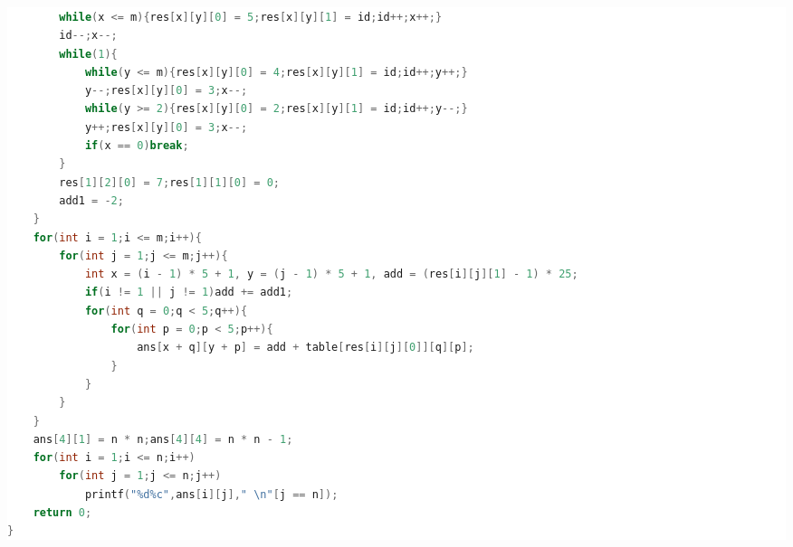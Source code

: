 ~~~cpp
		while(x <= m){res[x][y][0] = 5;res[x][y][1] = id;id++;x++;}
		id--;x--;
		while(1){
			while(y <= m){res[x][y][0] = 4;res[x][y][1] = id;id++;y++;}
			y--;res[x][y][0] = 3;x--;
			while(y >= 2){res[x][y][0] = 2;res[x][y][1] = id;id++;y--;}
			y++;res[x][y][0] = 3;x--;
			if(x == 0)break;
		}
		res[1][2][0] = 7;res[1][1][0] = 0;
		add1 = -2;
	}
	for(int i = 1;i <= m;i++){
		for(int j = 1;j <= m;j++){
			int x = (i - 1) * 5 + 1, y = (j - 1) * 5 + 1, add = (res[i][j][1] - 1) * 25;
			if(i != 1 || j != 1)add += add1;
			for(int q = 0;q < 5;q++){
				for(int p = 0;p < 5;p++){
					ans[x + q][y + p] = add + table[res[i][j][0]][q][p];
				}
			}
		}
	}
	ans[4][1] = n * n;ans[4][4] = n * n - 1;
	for(int i = 1;i <= n;i++)
		for(int j = 1;j <= n;j++)
			printf("%d%c",ans[i][j]," \n"[j == n]);
	return 0;
}
~~~

